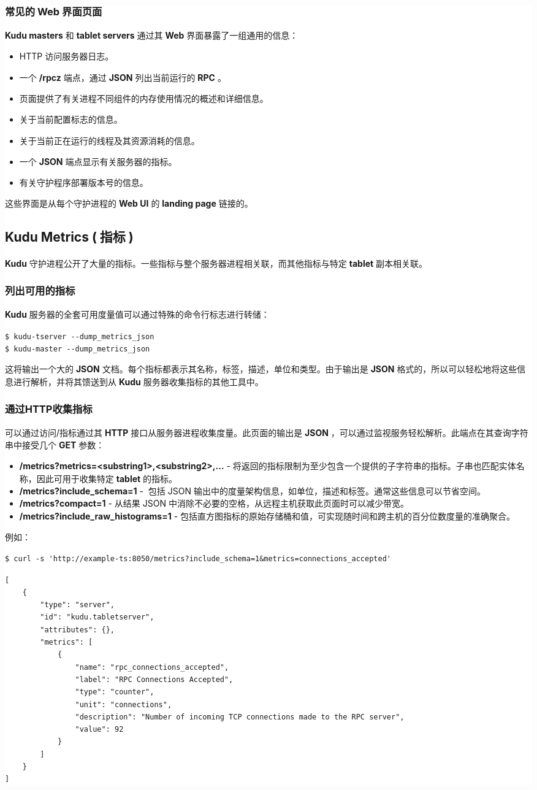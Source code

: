 ### 常见的 Web 界面页面

**Kudu masters** 和 **tablet servers** 通过其 **Web** 界面暴露了一组通用的信息：

*   HTTP 访问服务器日志。
*   一个 **/rpcz** 端点，通过 **JSON** 列出当前运行的 **RPC** 。

*   页面提供了有关进程不同组件的内存使用情况的概述和详细信息。

*   关于当前配置标志的信息。
*   关于当前正在运行的线程及其资源消耗的信息。
*   一个 **JSON** 端点显示有关服务器的指标。

*   有关守护程序部署版本号的信息。

这些界面是从每个守护进程的 **Web UI** 的 **landing page** 链接的。

## Kudu Metrics ( 指标 )

**Kudu** 守护进程公开了大量的指标。一些指标与整个服务器进程相关联，而其他指标与特定 **tablet** 副本相关联。

### 列出可用的指标

**Kudu** 服务器的全套可用度量值可以通过特殊的命令行标志进行转储：

```
$ kudu-tserver --dump_metrics_json
$ kudu-master --dump_metrics_json
```

这将输出一个大的 **JSON** 文档。每个指标都表示其名称，标签，描述，单位和类型。由于输出是 **JSON** 格式的，所以可以轻松地将这些信息进行解析，并将其馈送到从 **Kudu** 服务器收集指标的其他工具中。

### 通过HTTP收集指标

可以通过访问/指标通过其 **HTTP** 接口从服务器进程收集度量。此页面的输出是 **JSON** ，可以通过监视服务轻松解析。此端点在其查询字符串中接受几个 **GET** 参数：

*   **/metrics?metrics=&lt;substring1&gt;,&lt;substring2&gt;,…** - 将返回的指标限制为至少包含一个提供的子字符串的指标。子串也匹配实体名称，因此可用于收集特定 **tablet** 的指标。
*   **/metrics?include_schema=1** -  包括 JSON 输出中的度量架构信息，如单位，描述和标签。通常这些信息可以节省空间。
*   **/metrics?compact=1** - 从结果 JSON 中消除不必要的空格，从远程主机获取此页面时可以减少带宽。
*   **/metrics?include_raw_histograms=1** - 包括直方图指标的原始存储桶和值，可实现随时间和跨主机的百分位数度量的准确聚合。

例如：

```
$ curl -s 'http://example-ts:8050/metrics?include_schema=1&metrics=connections_accepted'
```

```
[
    {
        "type": "server",
        "id": "kudu.tabletserver",
        "attributes": {},
        "metrics": [
            {
                "name": "rpc_connections_accepted",
                "label": "RPC Connections Accepted",
                "type": "counter",
                "unit": "connections",
                "description": "Number of incoming TCP connections made to the RPC server",
                "value": 92
            }
        ]
    }
]
```
